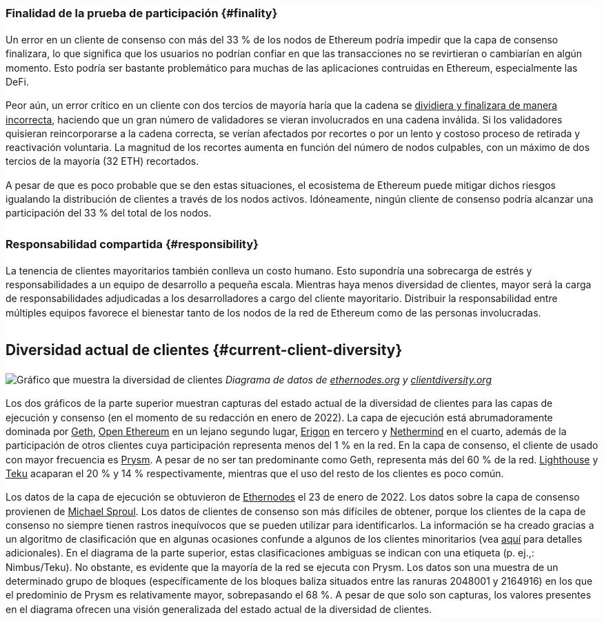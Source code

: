 ### Finalidad de la prueba de participación {#finality}

Un error en un cliente de consenso con más del 33 % de los nodos de Ethereum podría impedir que la capa de consenso finalizara, lo que significa que los usuarios no podrían confiar en que las transacciones no se revirtieran o cambiarían en algún momento. Esto podría ser bastante problemático para muchas de las aplicaciones contruidas en Ethereum, especialmente las DeFi.

<Emoji text="🚨" me="1rem" /> Peor aún, un error crítico en un cliente con dos tercios de mayoría haría que la cadena se <a href="https://www.symphonious.net/2021/09/23/what-happens-if-beacon-chain-consensus-fails/" target="_blank">dividiera y finalizara de manera incorrecta</a>, haciendo que un gran número de validadores se vieran involucrados en una cadena inválida. Si los validadores quisieran reincorporarse a la cadena correcta, se verían afectados por recortes o por un lento y costoso proceso de retirada y reactivación voluntaria. La magnitud de los recortes aumenta en función del número de nodos culpables, con un máximo de dos tercios de la mayoría (32 ETH) recortados.

A pesar de que es poco probable que se den estas situaciones, el ecosistema de Ethereum puede mitigar dichos riesgos igualando la distribución de clientes a través de los nodos activos. Idóneamente, ningún cliente de consenso podría alcanzar una participación del 33 % del total de los nodos.

### Responsabilidad compartida {#responsibility}

La tenencia de clientes mayoritarios también conlleva un costo humano. Esto supondría una sobrecarga de estrés y responsabilidades a un equipo de desarrollo a pequeña escala. Mientras haya menos diversidad de clientes, mayor será la carga de responsabilidades adjudicadas a los desarrolladores a cargo del cliente mayoritario. Distribuir la responsabilidad entre múltiples equipos favorece el bienestar tanto de los nodos de la red de Ethereum como de las personas involucradas.

## Diversidad actual de clientes {#current-client-diversity}

![Gráfico que muestra la diversidad de clientes](./client-diversity.png) _Diagrama de datos de [ethernodes.org](https://ethernodes.org) y [clientdiversity.org](https://clientdiversity.org/)_

Los dos gráficos de la parte superior muestran capturas del estado actual de la diversidad de clientes para las capas de ejecución y consenso (en el momento de su redacción en enero de 2022). La capa de ejecución está abrumadoramente dominada por [Geth](https://geth.ethereum.org/), [Open Ethereum](https://openethereum.github.io/) en un lejano segundo lugar, [Erigon](https://github.com/ledgerwatch/erigon) en tercero y [Nethermind](https://nethermind.io/) en el cuarto, además de la participación de otros clientes cuya participación representa menos del 1 % en la red. En la capa de consenso, el cliente de usado con mayor frecuencia es [Prysm](https://prysmaticlabs.com/#projects). A pesar de no ser tan predominante como Geth, representa más del 60 % de la red. [Lighthouse](https://lighthouse.sigmaprime.io/) y [Teku](https://consensys.net/knowledge-base/ethereum-2/teku/) acaparan el 20 % y 14 % respectivamente, mientras que el uso del resto de los clientes es poco común.

Los datos de la capa de ejecución se obtuvieron de [Ethernodes](https://ethernodes.org) el 23 de enero de 2022. Los datos sobre la capa de consenso provienen de [Michael Sproul](https://github.com/sigp/blockprint). Los datos de clientes de consenso son más difíciles de obtener, porque los clientes de la capa de consenso no siempre tienen rastros inequívocos que se pueden utilizar para identificarlos. La información se ha creado gracias a un algoritmo de clasificación que en algunas ocasiones confunde a algunos de los clientes minoritarios (vea [aquí](https://twitter.com/sproulM_/status/1440512518242197516) para detalles adicionales). En el diagrama de la parte superior, estas clasificaciones ambiguas se indican con una etiqueta (p. ej.,: Nimbus/Teku). No obstante, es evidente que la mayoría de la red se ejecuta con Prysm. Los datos son una muestra de un determinado grupo de bloques (específicamente de los bloques baliza situados entre las ranuras 2048001 y 2164916) en los que el predominio de Prysm es relativamente mayor, sobrepasando el 68 %. A pesar de que solo son capturas, los valores presentes en el diagrama ofrecen una visión generalizada del estado actual de la diversidad de clientes.
